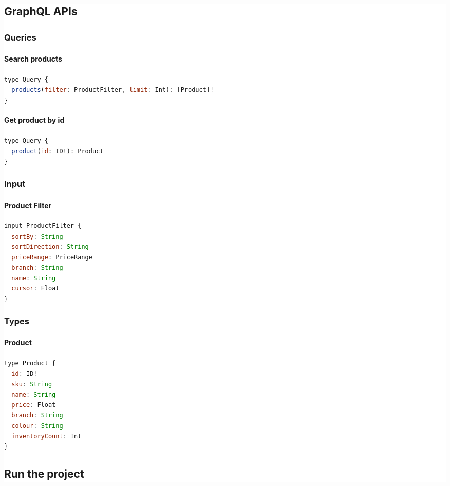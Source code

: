 ## GraphQL APIs

### Queries

#### Search products

```javascript
type Query {
  products(filter: ProductFilter, limit: Int): [Product]!
}
```

#### Get product by id

```javascript
type Query {
  product(id: ID!): Product
}
```

### Input

#### Product Filter

```javascript
input ProductFilter {
  sortBy: String
  sortDirection: String
  priceRange: PriceRange
  branch: String
  name: String
  cursor: Float
}
```

### Types

#### Product

```javascript
type Product {
  id: ID!
  sku: String
  name: String
  price: Float
  branch: String
  colour: String
  inventoryCount: Int
}
```

## Run the project
